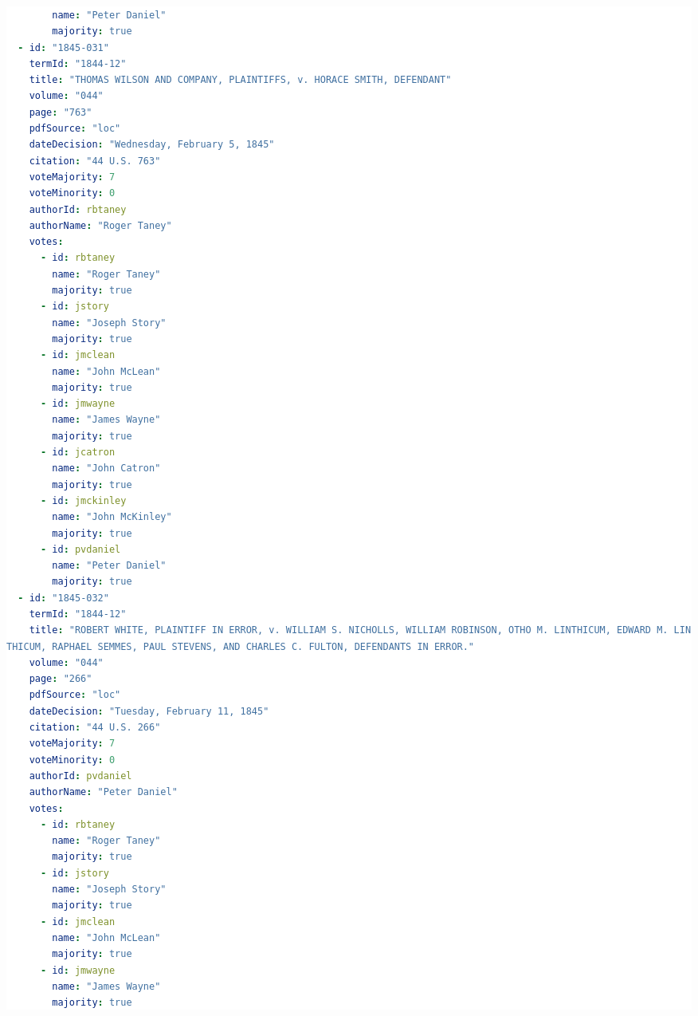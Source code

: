 ```yaml
        name: "Peter Daniel"
        majority: true
  - id: "1845-031"
    termId: "1844-12"
    title: "THOMAS WILSON AND COMPANY, PLAINTIFFS, v. HORACE SMITH, DEFENDANT"
    volume: "044"
    page: "763"
    pdfSource: "loc"
    dateDecision: "Wednesday, February 5, 1845"
    citation: "44 U.S. 763"
    voteMajority: 7
    voteMinority: 0
    authorId: rbtaney
    authorName: "Roger Taney"
    votes:
      - id: rbtaney
        name: "Roger Taney"
        majority: true
      - id: jstory
        name: "Joseph Story"
        majority: true
      - id: jmclean
        name: "John McLean"
        majority: true
      - id: jmwayne
        name: "James Wayne"
        majority: true
      - id: jcatron
        name: "John Catron"
        majority: true
      - id: jmckinley
        name: "John McKinley"
        majority: true
      - id: pvdaniel
        name: "Peter Daniel"
        majority: true
  - id: "1845-032"
    termId: "1844-12"
    title: "ROBERT WHITE, PLAINTIFF IN ERROR, v. WILLIAM S. NICHOLLS, WILLIAM ROBINSON, OTHO M. LINTHICUM, EDWARD M. LINTHICUM, RAPHAEL SEMMES, PAUL STEVENS, AND CHARLES C. FULTON, DEFENDANTS IN ERROR."
    volume: "044"
    page: "266"
    pdfSource: "loc"
    dateDecision: "Tuesday, February 11, 1845"
    citation: "44 U.S. 266"
    voteMajority: 7
    voteMinority: 0
    authorId: pvdaniel
    authorName: "Peter Daniel"
    votes:
      - id: rbtaney
        name: "Roger Taney"
        majority: true
      - id: jstory
        name: "Joseph Story"
        majority: true
      - id: jmclean
        name: "John McLean"
        majority: true
      - id: jmwayne
        name: "James Wayne"
        majority: true
```